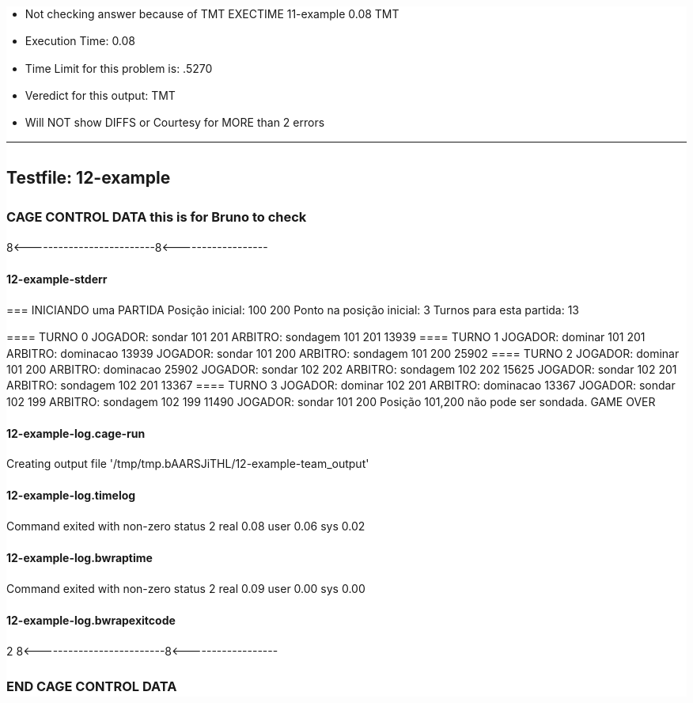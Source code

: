
 - Not checking answer because of TMT
EXECTIME 11-example 0.08 TMT
 - Execution Time: 0.08
 - Time Limit for this problem is: .5270
 - Veredict for this output: TMT

 - Will NOT show DIFFS or Courtesy for MORE than 2 errors

--------------------------------------------------------------------

## Testfile: 12-example


### CAGE CONTROL DATA this is for Bruno to check
8<-------------------------8<------------------
#### 12-example-stderr
=== INICIANDO uma PARTIDA
Posição inicial: 100 200
Ponto na posição inicial: 3
Turnos para esta partida: 13

==== TURNO 0
  JOGADOR: sondar 101 201
  ARBITRO: sondagem 101 201 13939
==== TURNO 1
  JOGADOR: dominar 101 201
  ARBITRO: dominacao 13939
  JOGADOR: sondar 101 200
  ARBITRO: sondagem 101 200 25902
==== TURNO 2
  JOGADOR: dominar 101 200
  ARBITRO: dominacao 25902
  JOGADOR: sondar 102 202
  ARBITRO: sondagem 102 202 15625
  JOGADOR: sondar 102 201
  ARBITRO: sondagem 102 201 13367
==== TURNO 3
  JOGADOR: dominar 102 201
  ARBITRO: dominacao 13367
  JOGADOR: sondar 102 199
  ARBITRO: sondagem 102 199 11490
  JOGADOR: sondar 101 200
Posição 101,200 não pode ser sondada. GAME OVER
#### 12-example-log.cage-run
Creating output file '/tmp/tmp.bAARSJiTHL/12-example-team_output'
#### 12-example-log.timelog
Command exited with non-zero status 2
real 0.08
user 0.06
sys 0.02
#### 12-example-log.bwraptime
Command exited with non-zero status 2
real 0.09
user 0.00
sys 0.00
#### 12-example-log.bwrapexitcode
2
8<-------------------------8<------------------
### END CAGE CONTROL DATA
